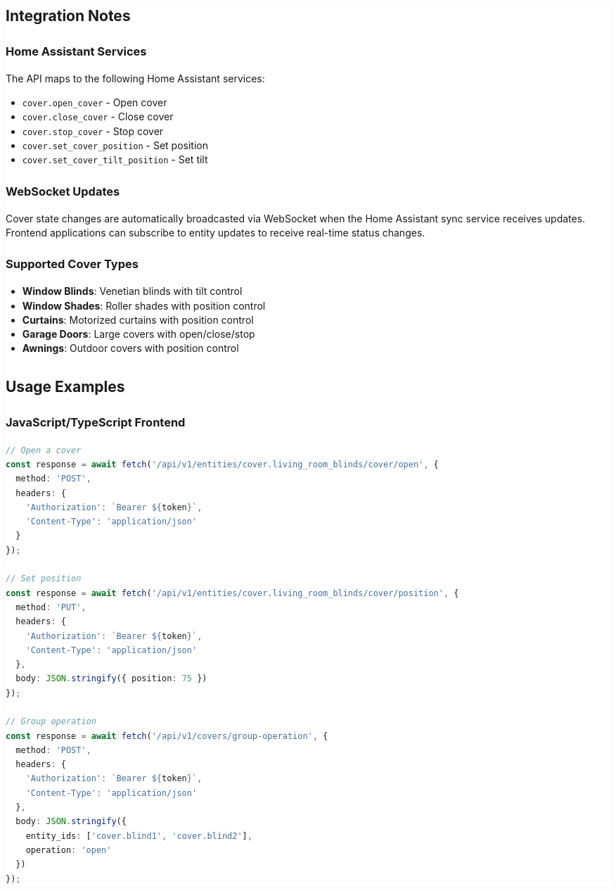 ## Integration Notes

### Home Assistant Services

The API maps to the following Home Assistant services:

- `cover.open_cover` - Open cover
- `cover.close_cover` - Close cover  
- `cover.stop_cover` - Stop cover
- `cover.set_cover_position` - Set position
- `cover.set_cover_tilt_position` - Set tilt

### WebSocket Updates

Cover state changes are automatically broadcasted via WebSocket when the Home Assistant sync service receives updates. Frontend applications can subscribe to entity updates to receive real-time status changes.

### Supported Cover Types

- **Window Blinds**: Venetian blinds with tilt control
- **Window Shades**: Roller shades with position control
- **Curtains**: Motorized curtains with position control
- **Garage Doors**: Large covers with open/close/stop
- **Awnings**: Outdoor covers with position control

## Usage Examples

### JavaScript/TypeScript Frontend

```typescript
// Open a cover
const response = await fetch('/api/v1/entities/cover.living_room_blinds/cover/open', {
  method: 'POST',
  headers: {
    'Authorization': `Bearer ${token}`,
    'Content-Type': 'application/json'
  }
});

// Set position
const response = await fetch('/api/v1/entities/cover.living_room_blinds/cover/position', {
  method: 'PUT',
  headers: {
    'Authorization': `Bearer ${token}`,
    'Content-Type': 'application/json'
  },
  body: JSON.stringify({ position: 75 })
});

// Group operation
const response = await fetch('/api/v1/covers/group-operation', {
  method: 'POST',
  headers: {
    'Authorization': `Bearer ${token}`,
    'Content-Type': 'application/json'
  },
  body: JSON.stringify({
    entity_ids: ['cover.blind1', 'cover.blind2'],
    operation: 'open'
  })
});
```
